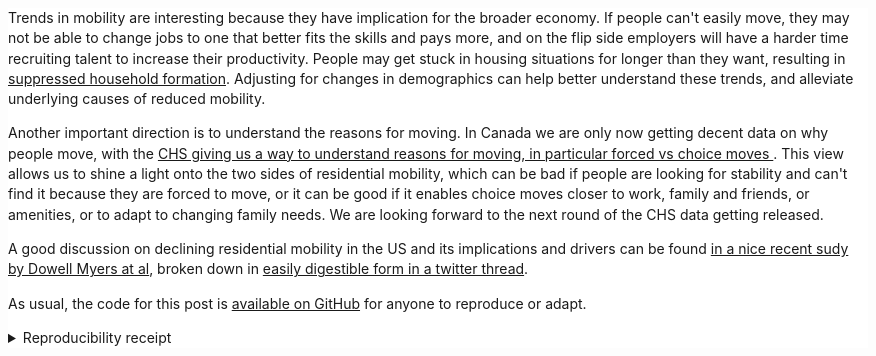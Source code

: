 Trends in mobility are interesting because they have implication for the broader economy. If people can't easily move, they may not be able to change jobs to one that better fits the skills and pays more, and on the flip side employers will have a harder time recruiting talent to increase their productivity. People may get stuck in housing situations for longer than they want, resulting in [suppressed household formation](https://doodles.mountainmath.ca/blog/2022/05/06/estimating-suppressed-household-formation/). Adjusting for changes in demographics can help better understand these trends, and alleviate underlying causes of reduced mobility.

Another important direction is to understand the reasons for moving. In Canada we are only now getting decent data on why people move, with the [CHS giving us a way to understand reasons for moving, in particular forced vs choice moves ](https://doodles.mountainmath.ca/blog/2021/03/29/forced-out-in-canada-new-data-from-chs/). This view allows us to shine a light onto the two sides of residential mobility, which can be bad if people are looking for stability and can't find it because they are forced to move, or it can be good if it enables choice moves closer to work, family and friends, or amenities, or to adapt to changing family needs. We are looking forward to the next round of the CHS data getting released.

A good discussion on declining residential mobility in the US and its implications and drivers can be found [in a nice recent sudy by Dowell Myers at al](https://www.tandfonline.com/doi/abs/10.1080/02673037.2021.1929860?journalCode=chos20), broken down in [easily digestible form in a twitter thread](https://twitter.com/profdowellmyers/status/1409304130758209540).

As usual, the code for this post is [available on GitHub](https://github.com/mountainMath/doodles/blob/master/content/posts/2022-05-27-residential-mobility-in-canada/index.Rmarkdown) for anyone to reproduce or adapt.

<details><summary>Reproducibility receipt</summary></details>


